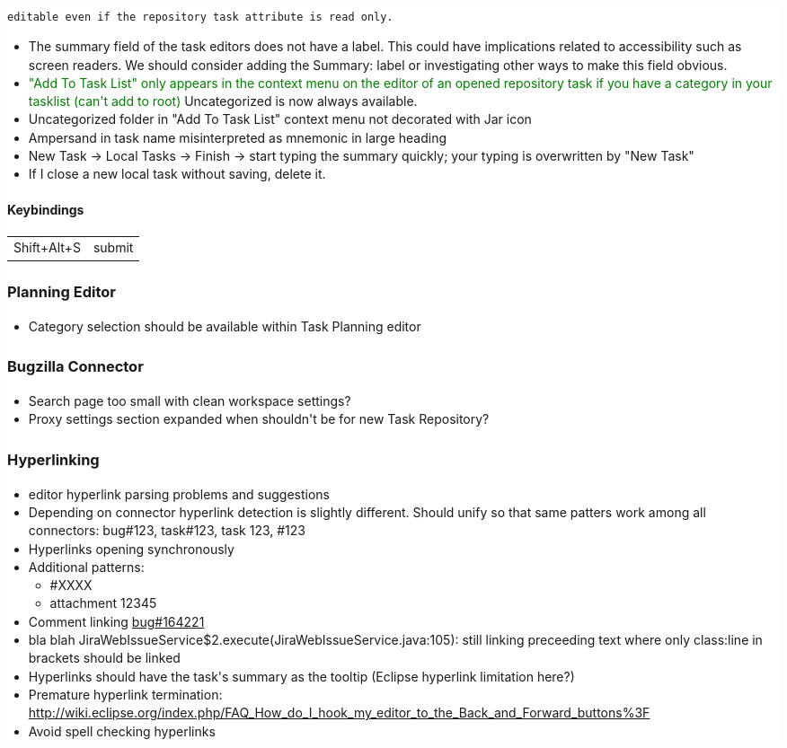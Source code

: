     editable even if the repository task attribute is read only.
  - The summary field of the task editors does not have a label. This
    could have implications related to accessibility such as screen
    readers. We should consider adding the Summary: label or
    investigating other ways to make this field obvious.
  - <font color=green> "Add To Task List" only appears in the context
    menu on the editor of an opened repository task if you have a
    category in your tasklist (can't add to root)</font> Uncategorized
    is now always available.
  - Uncategorized folder in "Add To Task List" context menu not
    decorated with Jar icon
  - Ampersand in task name misinterpreted as mnemonic in large heading
  - New Task -\> Local Tasks -\> Finish -\> start typing the summary
    quickly; your typing is overwritten by "New Task"
  - If I close a new local task without saving, delete it.

#### Keybindings

|             |        |
| ----------- | ------ |
| Shift+Alt+S | submit |

### Planning Editor

  - Category selection should be available within Task Planning editor

### Bugzilla Connector

  - Search page too small with clean workspace settings?
  - Proxy settings section expanded when shouldn't be for new Task
    Repository?

### Hyperlinking

  - editor hyperlink parsing problems and suggestions
  - Depending on connector hyperlink detection is slightly different.
    Should unify so that same patters work among all connectors:
    bug\#123, task\#123, task 123, \#123
  - Hyperlinks opening synchronously
  - Additional patterns:
      - \#XXXX
      - attachment 12345
  - Comment linking
    [bug\#164221](https://bugs.eclipse.org/bugs/show_bug.cgi?id=164221)
  - bla blah
    JiraWebIssueService$2.execute(JiraWebIssueService.java:105): still
    linking preceeding text where only class:line in brackets should be
    linked
  - Hyperlinks should have the task's summary as the tooltip (Eclipse
    hyperlink limitation here?)
  - Premature hyperlink termination:
    <http://wiki.eclipse.org/index.php/FAQ_How_do_I_hook_my_editor_to_the_Back_and_Forward_buttons%3F>
  - Avoid spell checking hyperlinks
